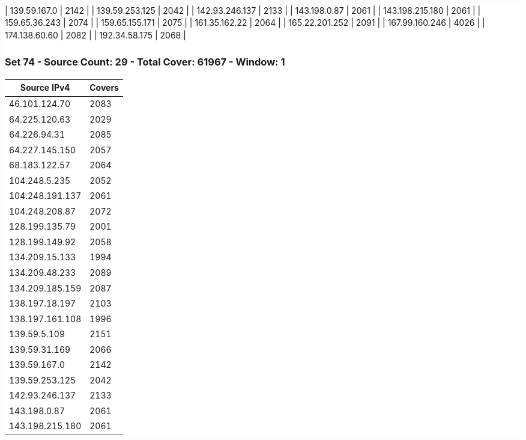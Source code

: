 | 139.59.167.0 | 2142 |
| 139.59.253.125 | 2042 |
| 142.93.246.137 | 2133 |
| 143.198.0.87 | 2061 |
| 143.198.215.180 | 2061 |
| 159.65.36.243 | 2074 |
| 159.65.155.171 | 2075 |
| 161.35.162.22 | 2064 |
| 165.22.201.252 | 2091 |
| 167.99.160.246 | 4026 |
| 174.138.60.60 | 2082 |
| 192.34.58.175 | 2068 |

### Set 74 - Source Count: 29 - Total Cover: 61967 - Window: 1

| Source IPv4 | Covers |
| --- | --- |
| 46.101.124.70 | 2083 |
| 64.225.120.63 | 2029 |
| 64.226.94.31 | 2085 |
| 64.227.145.150 | 2057 |
| 68.183.122.57 | 2064 |
| 104.248.5.235 | 2052 |
| 104.248.191.137 | 2061 |
| 104.248.208.87 | 2072 |
| 128.199.135.79 | 2001 |
| 128.199.149.92 | 2058 |
| 134.209.15.133 | 1994 |
| 134.209.48.233 | 2089 |
| 134.209.185.159 | 2087 |
| 138.197.18.197 | 2103 |
| 138.197.161.108 | 1996 |
| 139.59.5.109 | 2151 |
| 139.59.31.169 | 2066 |
| 139.59.167.0 | 2142 |
| 139.59.253.125 | 2042 |
| 142.93.246.137 | 2133 |
| 143.198.0.87 | 2061 |
| 143.198.215.180 | 2061 |